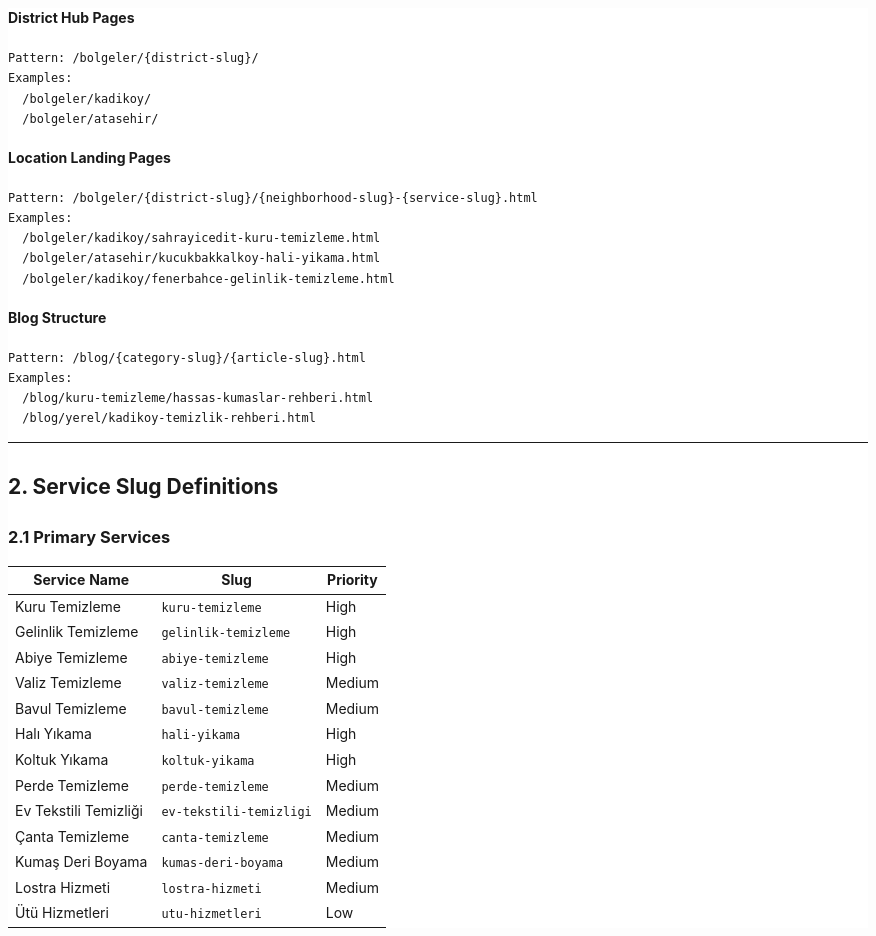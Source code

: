 #### District Hub Pages
```
Pattern: /bolgeler/{district-slug}/
Examples:
  /bolgeler/kadikoy/
  /bolgeler/atasehir/
```

#### Location Landing Pages
```
Pattern: /bolgeler/{district-slug}/{neighborhood-slug}-{service-slug}.html
Examples:
  /bolgeler/kadikoy/sahrayicedit-kuru-temizleme.html
  /bolgeler/atasehir/kucukbakkalkoy-hali-yikama.html
  /bolgeler/kadikoy/fenerbahce-gelinlik-temizleme.html
```

#### Blog Structure
```
Pattern: /blog/{category-slug}/{article-slug}.html
Examples:
  /blog/kuru-temizleme/hassas-kumaslar-rehberi.html
  /blog/yerel/kadikoy-temizlik-rehberi.html
```

---

## 2. Service Slug Definitions

### 2.1 Primary Services
| Service Name | Slug | Priority |
|--------------|------|----------|
| Kuru Temizleme | `kuru-temizleme` | High |
| Gelinlik Temizleme | `gelinlik-temizleme` | High |
| Abiye Temizleme | `abiye-temizleme` | High |
| Valiz Temizleme | `valiz-temizleme` | Medium |
| Bavul Temizleme | `bavul-temizleme` | Medium |
| Halı Yıkama | `hali-yikama` | High |
| Koltuk Yıkama | `koltuk-yikama` | High |
| Perde Temizleme | `perde-temizleme` | Medium |
| Ev Tekstili Temizliği | `ev-tekstili-temizligi` | Medium |
| Çanta Temizleme | `canta-temizleme` | Medium |
| Kumaş Deri Boyama | `kumas-deri-boyama` | Medium |
| Lostra Hizmeti | `lostra-hizmeti` | Medium |
| Ütü Hizmetleri | `utu-hizmetleri` | Low |
